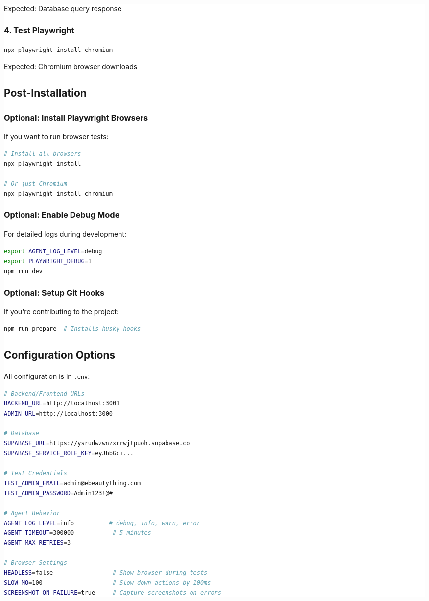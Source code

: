 ```bash
```

Expected: Database query response

### 4. Test Playwright
```bash
npx playwright install chromium
```

Expected: Chromium browser downloads

## Post-Installation

### Optional: Install Playwright Browsers
If you want to run browser tests:

```bash
# Install all browsers
npx playwright install

# Or just Chromium
npx playwright install chromium
```

### Optional: Enable Debug Mode
For detailed logs during development:

```bash
export AGENT_LOG_LEVEL=debug
export PLAYWRIGHT_DEBUG=1
npm run dev
```

### Optional: Setup Git Hooks
If you're contributing to the project:

```bash
npm run prepare  # Installs husky hooks
```

## Configuration Options

All configuration is in `.env`:

```bash
# Backend/Frontend URLs
BACKEND_URL=http://localhost:3001
ADMIN_URL=http://localhost:3000

# Database
SUPABASE_URL=https://ysrudwzwnzxrrwjtpuoh.supabase.co
SUPABASE_SERVICE_ROLE_KEY=eyJhbGci...

# Test Credentials
TEST_ADMIN_EMAIL=admin@ebeautything.com
TEST_ADMIN_PASSWORD=Admin123!@#

# Agent Behavior
AGENT_LOG_LEVEL=info          # debug, info, warn, error
AGENT_TIMEOUT=300000           # 5 minutes
AGENT_MAX_RETRIES=3

# Browser Settings
HEADLESS=false                 # Show browser during tests
SLOW_MO=100                    # Slow down actions by 100ms
SCREENSHOT_ON_FAILURE=true     # Capture screenshots on errors
```